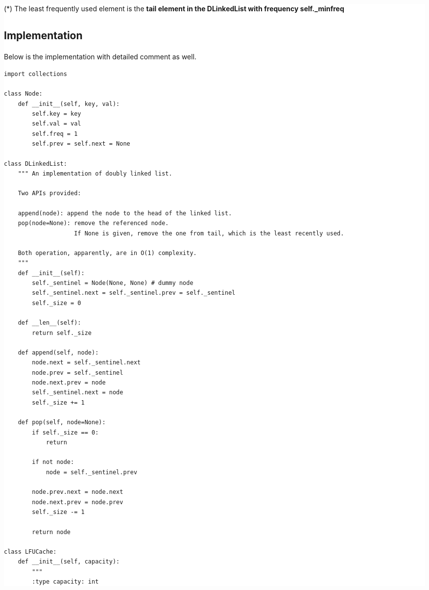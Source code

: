 (*) The least frequently used element is the **tail element in the DLinkedList
with frequency self._minfreq**

## Implementation

Below is the implementation with detailed comment as well.

    
    
    import collections
    
    class Node:
        def __init__(self, key, val):
            self.key = key
            self.val = val
            self.freq = 1
            self.prev = self.next = None
    
    class DLinkedList:
        """ An implementation of doubly linked list.
    	
    	Two APIs provided:
        
        append(node): append the node to the head of the linked list.
        pop(node=None): remove the referenced node. 
                        If None is given, remove the one from tail, which is the least recently used.
                        
        Both operation, apparently, are in O(1) complexity.
        """
        def __init__(self):
            self._sentinel = Node(None, None) # dummy node
            self._sentinel.next = self._sentinel.prev = self._sentinel
            self._size = 0
        
        def __len__(self):
            return self._size
        
        def append(self, node):
            node.next = self._sentinel.next
            node.prev = self._sentinel
            node.next.prev = node
            self._sentinel.next = node
            self._size += 1
        
        def pop(self, node=None):
            if self._size == 0:
                return
            
            if not node:
                node = self._sentinel.prev
    
            node.prev.next = node.next
            node.next.prev = node.prev
            self._size -= 1
            
            return node
            
    class LFUCache:
        def __init__(self, capacity):
            """
            :type capacity: int
            